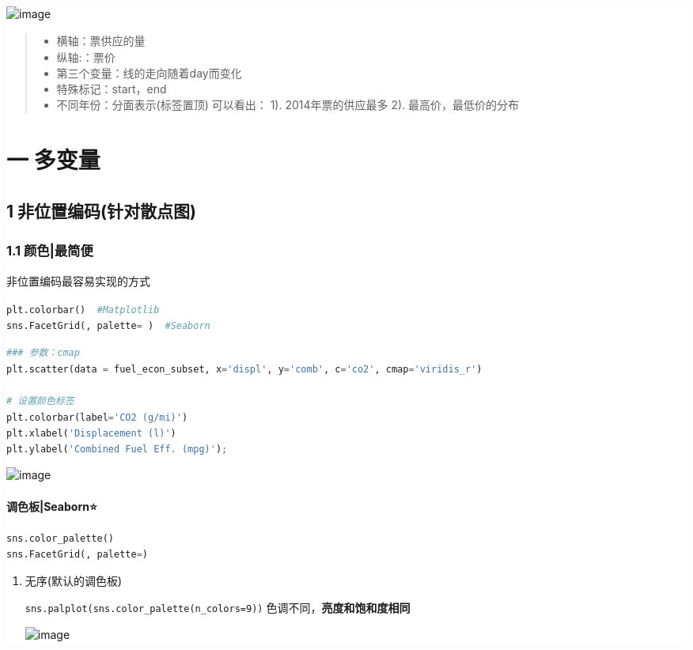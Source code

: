 
![image](https://cdn.nlark.com/yuque/0/2020/png/1136179/1591175212907-bfe96de6-e5f4-45cd-ab64-40dc9ae2ff68.png?x-oss-process=image%2Fwatermark%2Ctype_d3F5LW1pY3JvaGVp%2Csize_10%2Ctext_6K-t6ZuALUREdW5jYW4%3D%2Ccolor_FFFFFF%2Cshadow_50%2Ct_80%2Cg_se%2Cx_10%2Cy_10)



> - 横轴：票供应的量
> - 纵轴:：票价
> - 第三个变量：线的走向随着day而变化
> - 特殊标记：start，end
> - 不同年份：分面表示(标签置顶)
>   可以看出：
>   1). 2014年票的供应最多
>   2). 最高价，最低价的分布



# 一 多变量

## 1 非位置编码(针对散点图)

### 1.1 颜色|最简便

非位置编码最容易实现的方式

```python
plt.colorbar()  #Matplotlib  
sns.FacetGrid(, palette= )  #Seaborn
```



```python
### 参数：cmap
plt.scatter(data = fuel_econ_subset, x='displ', y='comb', c='co2', cmap='viridis_r')

# 设置颜色标签
plt.colorbar(label='CO2 (g/mi)')
plt.xlabel('Displacement (l)')
plt.ylabel('Combined Fuel Eff. (mpg)');
```

![image](https://cdn.nlark.com/yuque/0/2020/png/1136179/1591175212991-53df3ec3-9dcc-4df8-b68a-fcd8dbf1533c.png)



#### 调色板|Seaborn⭐

```python
sns.color_palette()
sns.FacetGrid(, palette=)
```

1. 无序(默认的调色板) 

   `sns.palplot(sns.color_palette(n_colors=9))`  色调不同，**亮度和饱和度相同**

   ![image](https://cdn.nlark.com/yuque/0/2020/png/1136179/1591175212995-0efc0a18-e754-4d21-a9d4-4a412c9b2e2e.png)
